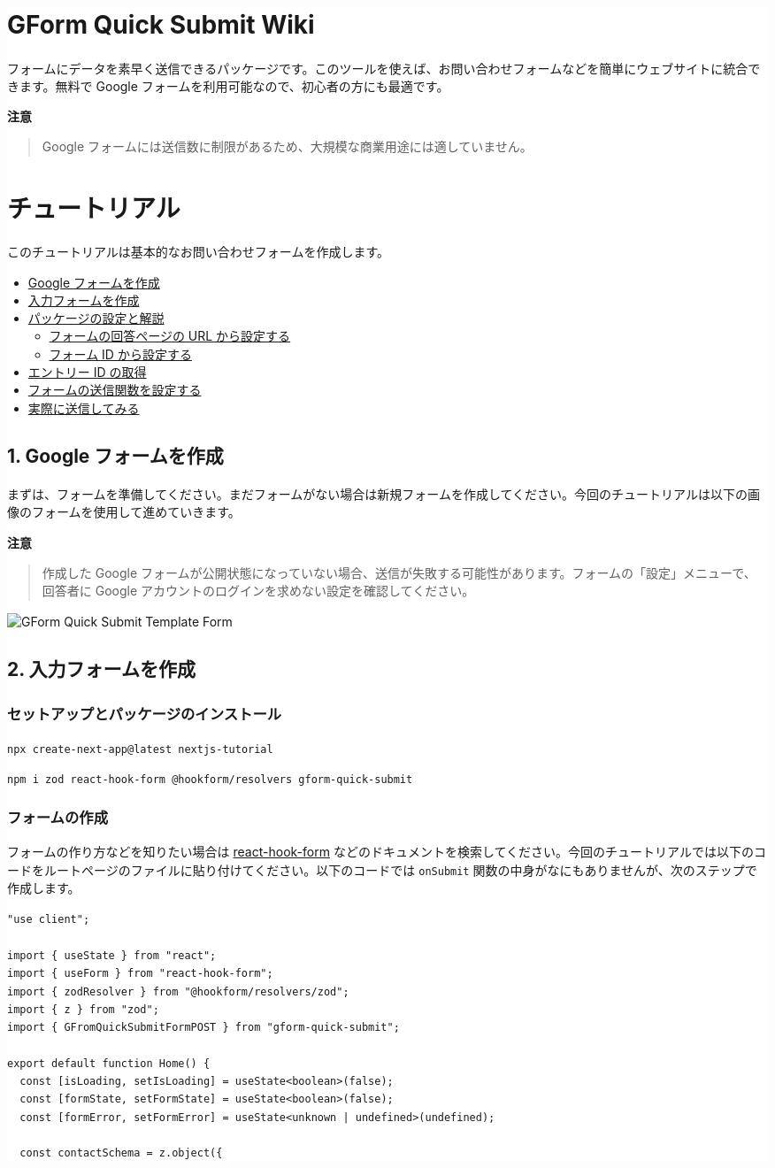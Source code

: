 # GForm Quick Submit Wiki

フォームにデータを素早く送信できるパッケージです。このツールを使えば、お問い合わせフォームなどを簡単にウェブサイトに統合できます。無料で Google フォームを利用可能なので、初心者の方にも最適です。

**注意**

> Google フォームには送信数に制限があるため、大規模な商業用途には適していません。

# チュートリアル

このチュートリアルは基本的なお問い合わせフォームを作成します。

- [Google フォームを作成](#1-Googleフォームを作成)
- [入力フォームを作成](#2-入力フォームを作成)
- [パッケージの設定と解説](#3-パッケージの設定と解説)
  - [フォームの回答ページの URL から設定する](#フォームの回答ページのURLから設定する)
  - [フォーム ID から設定する](#フォームIDから設定する)
- [エントリー ID の取得](#4-エントリーIDの取得)
- [フォームの送信関数を設定する](#5-フォームの送信関数を設定する)
- [実際に送信してみる](#6-実際に送信してみる)

## 1. Google フォームを作成

まずは、フォームを準備してください。まだフォームがない場合は新規フォームを作成してください。今回のチュートリアルは以下の画像のフォームを使用して進めていきます。

**注意**

> 作成した Google フォームが公開状態になっていない場合、送信が失敗する可能性があります。フォームの「設定」メニューで、回答者に Google アカウントのログインを求めない設定を確認してください。

![GForm Quick Submit Template Form](https://github.com/user-attachments/assets/c4509126-5da2-44b3-9886-2d9dc06e55d7)

## 2. 入力フォームを作成

### セットアップとパッケージのインストール

```bash
npx create-next-app@latest nextjs-tutorial
```

```bash
npm i zod react-hook-form @hookform/resolvers gform-quick-submit
```

### フォームの作成

フォームの作り方などを知りたい場合は [react-hook-form](https://react-hook-form.com/) などのドキュメントを検索してください。今回のチュートリアルでは以下のコードをルートページのファイルに貼り付けてください。以下のコードでは `onSubmit` 関数の中身がなにもありませんが、次のステップで作成します。

```page.tsx
"use client";

import { useState } from "react";
import { useForm } from "react-hook-form";
import { zodResolver } from "@hookform/resolvers/zod";
import { z } from "zod";
import { GFromQuickSubmitFormPOST } from "gform-quick-submit";

export default function Home() {
  const [isLoading, setIsLoading] = useState<boolean>(false);
  const [formState, setFormState] = useState<boolean>(false);
  const [formError, setFormError] = useState<unknown | undefined>(undefined);

  const contactSchema = z.object({
```